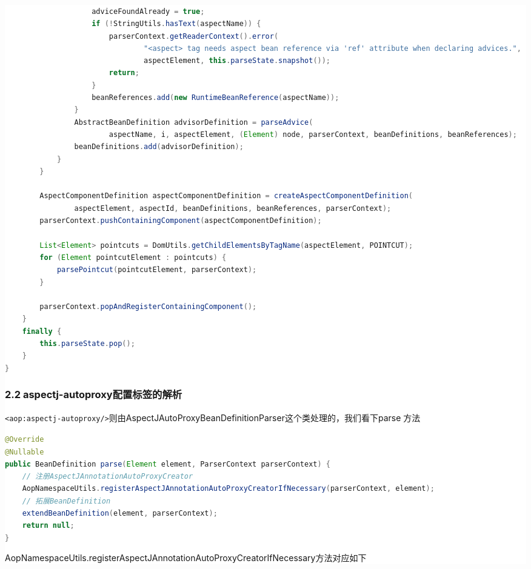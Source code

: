 ```java
                    adviceFoundAlready = true;
                    if (!StringUtils.hasText(aspectName)) {
                        parserContext.getReaderContext().error(
                                "<aspect> tag needs aspect bean reference via 'ref' attribute when declaring advices.",
                                aspectElement, this.parseState.snapshot());
                        return;
                    }
                    beanReferences.add(new RuntimeBeanReference(aspectName));
                }
                AbstractBeanDefinition advisorDefinition = parseAdvice(
                        aspectName, i, aspectElement, (Element) node, parserContext, beanDefinitions, beanReferences);
                beanDefinitions.add(advisorDefinition);
            }
        }

        AspectComponentDefinition aspectComponentDefinition = createAspectComponentDefinition(
                aspectElement, aspectId, beanDefinitions, beanReferences, parserContext);
        parserContext.pushContainingComponent(aspectComponentDefinition);

        List<Element> pointcuts = DomUtils.getChildElementsByTagName(aspectElement, POINTCUT);
        for (Element pointcutElement : pointcuts) {
            parsePointcut(pointcutElement, parserContext);
        }

        parserContext.popAndRegisterContainingComponent();
    }
    finally {
        this.parseState.pop();
    }
}
```

### 2.2 aspectj-autoproxy配置标签的解析

`<aop:aspectj-autoproxy/>`则由AspectJAutoProxyBeanDefinitionParser这个类处理的，我们看下parse 方法

```java
@Override
@Nullable
public BeanDefinition parse(Element element, ParserContext parserContext) {
    // 注册AspectJAnnotationAutoProxyCreator
    AopNamespaceUtils.registerAspectJAnnotationAutoProxyCreatorIfNecessary(parserContext, element);
    // 拓展BeanDefinition
    extendBeanDefinition(element, parserContext);
    return null;
}   
```

AopNamespaceUtils.registerAspectJAnnotationAutoProxyCreatorIfNecessary方法对应如下
